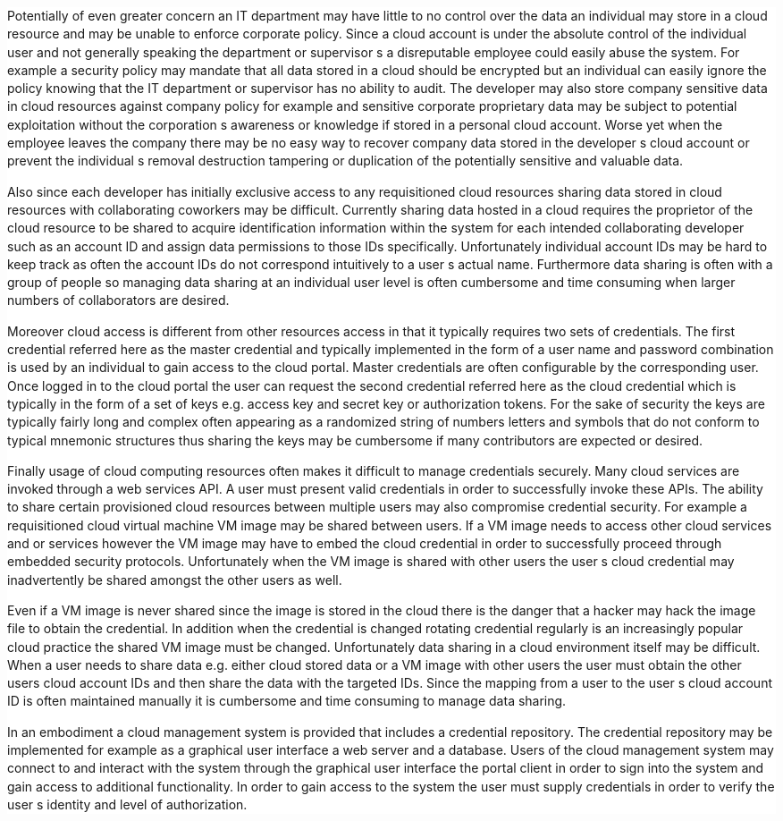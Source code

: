 Potentially of even greater concern an IT department may have little to no control over the data an individual may store in a cloud resource and may be unable to enforce corporate policy. Since a cloud account is under the absolute control of the individual user and not generally speaking the department or supervisor s a disreputable employee could easily abuse the system. For example a security policy may mandate that all data stored in a cloud should be encrypted but an individual can easily ignore the policy knowing that the IT department or supervisor has no ability to audit. The developer may also store company sensitive data in cloud resources against company policy for example and sensitive corporate proprietary data may be subject to potential exploitation without the corporation s awareness or knowledge if stored in a personal cloud account. Worse yet when the employee leaves the company there may be no easy way to recover company data stored in the developer s cloud account or prevent the individual s removal destruction tampering or duplication of the potentially sensitive and valuable data.

Also since each developer has initially exclusive access to any requisitioned cloud resources sharing data stored in cloud resources with collaborating coworkers may be difficult. Currently sharing data hosted in a cloud requires the proprietor of the cloud resource to be shared to acquire identification information within the system for each intended collaborating developer such as an account ID and assign data permissions to those IDs specifically. Unfortunately individual account IDs may be hard to keep track as often the account IDs do not correspond intuitively to a user s actual name. Furthermore data sharing is often with a group of people so managing data sharing at an individual user level is often cumbersome and time consuming when larger numbers of collaborators are desired.

Moreover cloud access is different from other resources access in that it typically requires two sets of credentials. The first credential referred here as the master credential and typically implemented in the form of a user name and password combination is used by an individual to gain access to the cloud portal. Master credentials are often configurable by the corresponding user. Once logged in to the cloud portal the user can request the second credential referred here as the cloud credential which is typically in the form of a set of keys e.g. access key and secret key or authorization tokens. For the sake of security the keys are typically fairly long and complex often appearing as a randomized string of numbers letters and symbols that do not conform to typical mnemonic structures thus sharing the keys may be cumbersome if many contributors are expected or desired.

Finally usage of cloud computing resources often makes it difficult to manage credentials securely. Many cloud services are invoked through a web services API. A user must present valid credentials in order to successfully invoke these APIs. The ability to share certain provisioned cloud resources between multiple users may also compromise credential security. For example a requisitioned cloud virtual machine VM image may be shared between users. If a VM image needs to access other cloud services and or services however the VM image may have to embed the cloud credential in order to successfully proceed through embedded security protocols. Unfortunately when the VM image is shared with other users the user s cloud credential may inadvertently be shared amongst the other users as well.

Even if a VM image is never shared since the image is stored in the cloud there is the danger that a hacker may hack the image file to obtain the credential. In addition when the credential is changed rotating credential regularly is an increasingly popular cloud practice the shared VM image must be changed. Unfortunately data sharing in a cloud environment itself may be difficult. When a user needs to share data e.g. either cloud stored data or a VM image with other users the user must obtain the other users cloud account IDs and then share the data with the targeted IDs. Since the mapping from a user to the user s cloud account ID is often maintained manually it is cumbersome and time consuming to manage data sharing.

In an embodiment a cloud management system is provided that includes a credential repository. The credential repository may be implemented for example as a graphical user interface a web server and a database. Users of the cloud management system may connect to and interact with the system through the graphical user interface the portal client in order to sign into the system and gain access to additional functionality. In order to gain access to the system the user must supply credentials in order to verify the user s identity and level of authorization.
